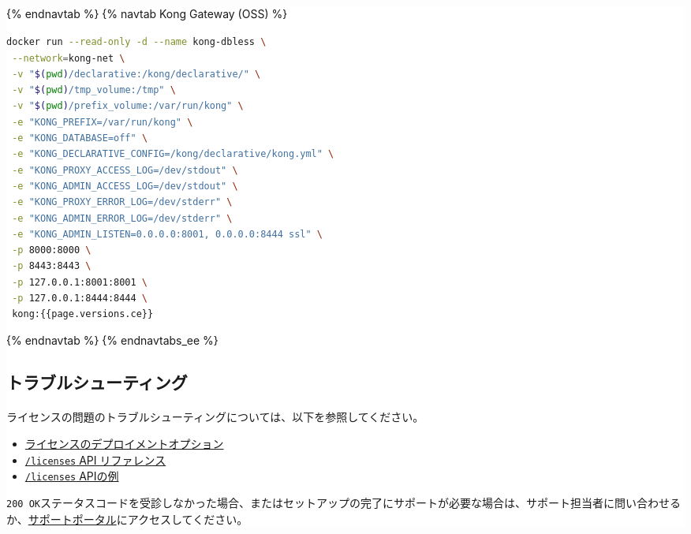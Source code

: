{% endnavtab %}
{% navtab Kong Gateway (OSS) %}

```sh
docker run --read-only -d --name kong-dbless \
 --network=kong-net \
 -v "$(pwd)/declarative:/kong/declarative/" \
 -v "$(pwd)/tmp_volume:/tmp" \
 -v "$(pwd)/prefix_volume:/var/run/kong" \
 -e "KONG_PREFIX=/var/run/kong" \
 -e "KONG_DATABASE=off" \
 -e "KONG_DECLARATIVE_CONFIG=/kong/declarative/kong.yml" \
 -e "KONG_PROXY_ACCESS_LOG=/dev/stdout" \
 -e "KONG_ADMIN_ACCESS_LOG=/dev/stdout" \
 -e "KONG_PROXY_ERROR_LOG=/dev/stderr" \
 -e "KONG_ADMIN_ERROR_LOG=/dev/stderr" \
 -e "KONG_ADMIN_LISTEN=0.0.0.0:8001, 0.0.0.0:8444 ssl" \
 -p 8000:8000 \
 -p 8443:8443 \
 -p 127.0.0.1:8001:8001 \
 -p 127.0.0.1:8444:8444 \
 kong:{{page.versions.ce}}
```

{% endnavtab %}
{% endnavtabs_ee %}

トラブルシューティング
-----------

ライセンスの問題のトラブルシューティングについては、以下を参照してください。

* [ライセンスのデプロイメントオプション](/gateway/{{page.release}}/licenses/deploy/)
* [`/licenses` API リファレンス](/gateway/{{page.release}}/admin-api/licenses/reference/)
* [`/licenses` APIの例](/gateway/{{page.release}}/licenses/examples/)

`200 OK`ステータスコードを受診しなかった場合、またはセットアップの完了にサポートが必要な場合は、サポート担当者に問い合わせるか、[サポートポータル](https://support.konghq.com/support/s/)にアクセスしてください。

